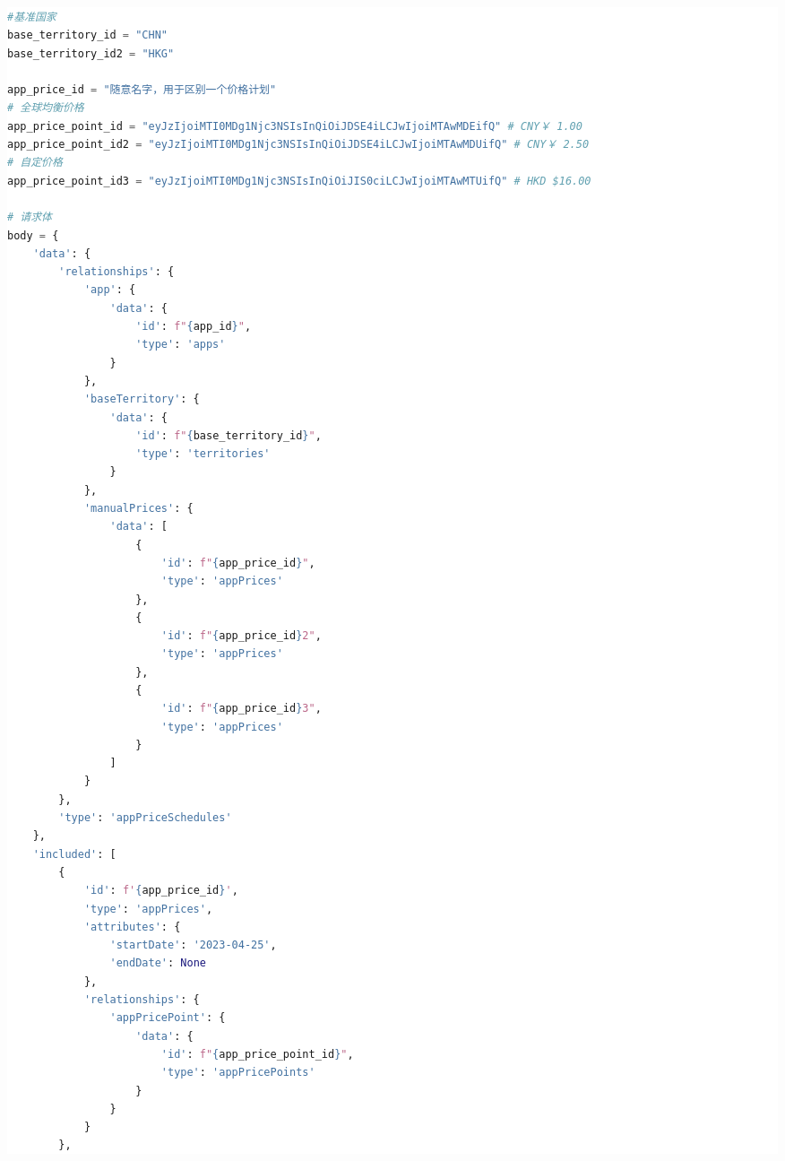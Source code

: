 ```python
#基准国家
base_territory_id = "CHN"
base_territory_id2 = "HKG"

app_price_id = "随意名字，用于区别一个价格计划"
# 全球均衡价格
app_price_point_id = "eyJzIjoiMTI0MDg1Njc3NSIsInQiOiJDSE4iLCJwIjoiMTAwMDEifQ" # CNY￥ 1.00
app_price_point_id2 = "eyJzIjoiMTI0MDg1Njc3NSIsInQiOiJDSE4iLCJwIjoiMTAwMDUifQ" # CNY￥ 2.50
# 自定价格
app_price_point_id3 = "eyJzIjoiMTI0MDg1Njc3NSIsInQiOiJIS0ciLCJwIjoiMTAwMTUifQ" # HKD $16.00

# 请求体
body = {
	'data': {
		'relationships': {
			'app': {
				'data': {
					'id': f"{app_id}",
					'type': 'apps'
				}
			},
			'baseTerritory': {
				'data': {
					'id': f"{base_territory_id}",
					'type': 'territories'
				}
			},
			'manualPrices': {
				'data': [
					{
						'id': f"{app_price_id}",
						'type': 'appPrices'
					},
					{
						'id': f"{app_price_id}2",
						'type': 'appPrices'
					},
					{
						'id': f"{app_price_id}3",
						'type': 'appPrices'
					}
				]
			}
		},
		'type': 'appPriceSchedules'
	},
	'included': [
		{
			'id': f'{app_price_id}',
			'type': 'appPrices',
			'attributes': {
				'startDate': '2023-04-25',
				'endDate': None
			},
			'relationships': {
				'appPricePoint': {
					'data': {
						'id': f"{app_price_point_id}",
						'type': 'appPricePoints'
					}
				}
			}
		},
```